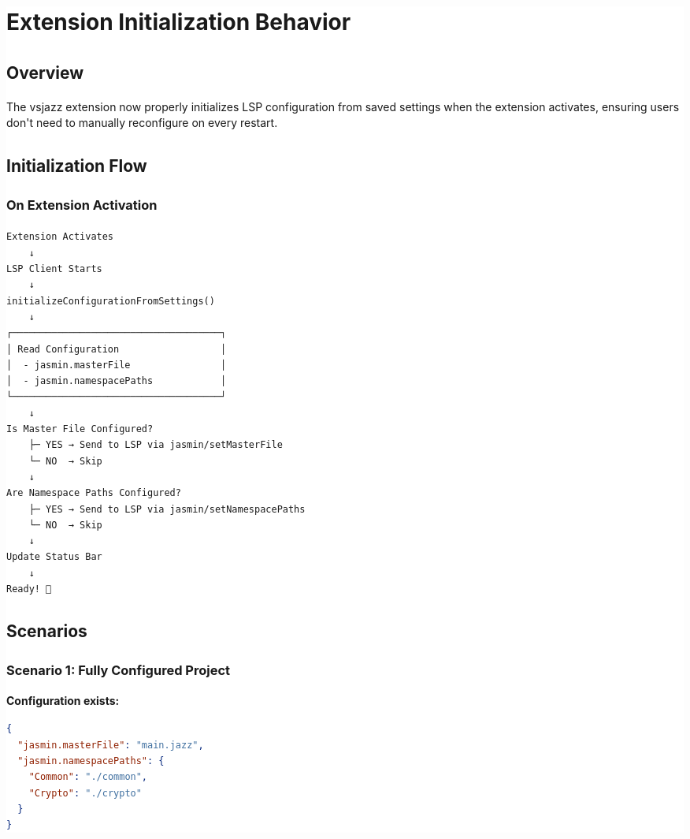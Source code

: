 # Extension Initialization Behavior

## Overview

The vsjazz extension now properly initializes LSP configuration from saved settings when the extension activates, ensuring users don't need to manually reconfigure on every restart.

## Initialization Flow

### On Extension Activation

```
Extension Activates
    ↓
LSP Client Starts
    ↓
initializeConfigurationFromSettings()
    ↓
┌─────────────────────────────────────┐
│ Read Configuration                  │
│  - jasmin.masterFile                │
│  - jasmin.namespacePaths            │
└─────────────────────────────────────┘
    ↓
Is Master File Configured?
    ├─ YES → Send to LSP via jasmin/setMasterFile
    └─ NO  → Skip
    ↓
Are Namespace Paths Configured?
    ├─ YES → Send to LSP via jasmin/setNamespacePaths
    └─ NO  → Skip
    ↓
Update Status Bar
    ↓
Ready! 🎉
```

## Scenarios

### Scenario 1: Fully Configured Project

**Configuration exists:**
```json
{
  "jasmin.masterFile": "main.jazz",
  "jasmin.namespacePaths": {
    "Common": "./common",
    "Crypto": "./crypto"
  }
}
```
